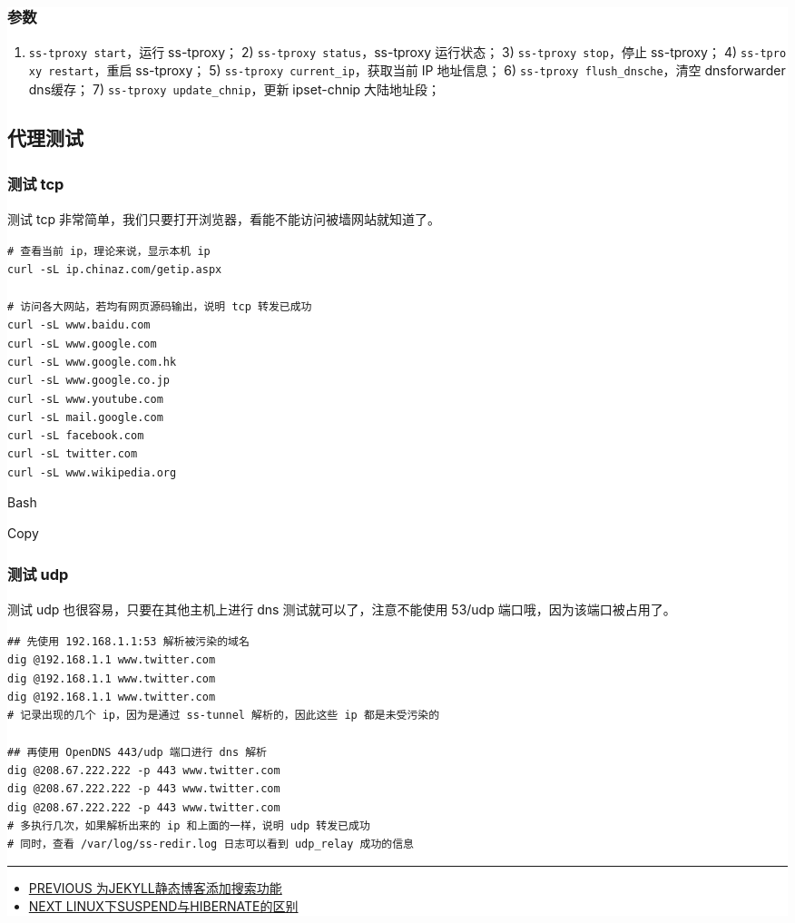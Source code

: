 ### 参数

1) `ss-tproxy start`，运行 ss-tproxy； 2) `ss-tproxy status`，ss-tproxy 运行状态； 3) `ss-tproxy stop`，停止 ss-tproxy； 4) `ss-tproxy restart`，重启 ss-tproxy； 5) `ss-tproxy current_ip`，获取当前 IP 地址信息； 6) `ss-tproxy flush_dnsche`，清空 dnsforwarder dns缓存； 7) `ss-tproxy update_chnip`，更新 ipset-chnip 大陆地址段；

## 代理测试

### 测试 tcp

测试 tcp 非常简单，我们只要打开浏览器，看能不能访问被墙网站就知道了。

```
# 查看当前 ip，理论来说，显示本机 ip
curl -sL ip.chinaz.com/getip.aspx

# 访问各大网站，若均有网页源码输出，说明 tcp 转发已成功
curl -sL www.baidu.com
curl -sL www.google.com
curl -sL www.google.com.hk
curl -sL www.google.co.jp
curl -sL www.youtube.com
curl -sL mail.google.com
curl -sL facebook.com
curl -sL twitter.com
curl -sL www.wikipedia.org
```

Bash

Copy

### 测试 udp

测试 udp 也很容易，只要在其他主机上进行 dns 测试就可以了，注意不能使用 53/udp 端口哦，因为该端口被占用了。

```
## 先使用 192.168.1.1:53 解析被污染的域名
dig @192.168.1.1 www.twitter.com
dig @192.168.1.1 www.twitter.com
dig @192.168.1.1 www.twitter.com
# 记录出现的几个 ip，因为是通过 ss-tunnel 解析的，因此这些 ip 都是未受污染的

## 再使用 OpenDNS 443/udp 端口进行 dns 解析
dig @208.67.222.222 -p 443 www.twitter.com
dig @208.67.222.222 -p 443 www.twitter.com
dig @208.67.222.222 -p 443 www.twitter.com
# 多执行几次，如果解析出来的 ip 和上面的一样，说明 udp 转发已成功
# 同时，查看 /var/log/ss-redir.log 日志可以看到 udp_relay 成功的信息
```

------

- [PREVIOUS
  为JEKYLL静态博客添加搜索功能](http://ivo-wang.github.io/2018/02/24/jekyll-search/)
- [NEXT
  LINUX下SUSPEND与HIBERNATE的区别](http://ivo-wang.github.io/2018/02/24/suspend-hibernate/)
